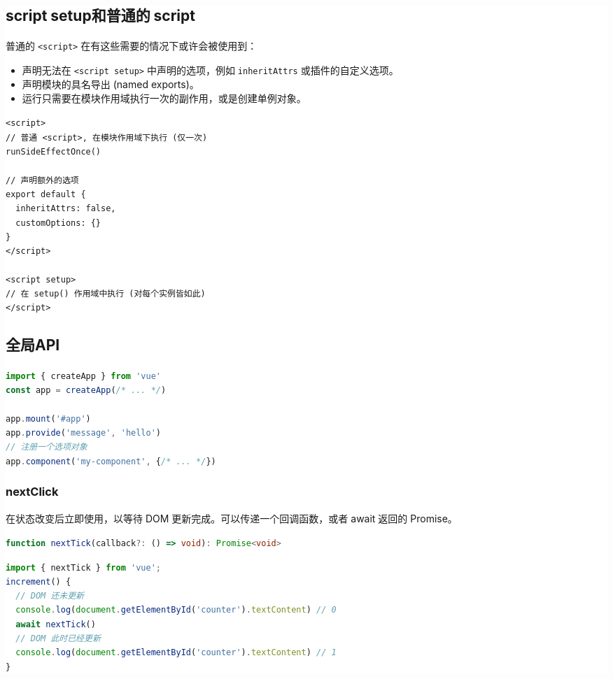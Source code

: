 ## script setup和普通的 script

普通的 `<script>` 在有这些需要的情况下或许会被使用到：

- 声明无法在 `<script setup>` 中声明的选项，例如 `inheritAttrs` 或插件的自定义选项。
- 声明模块的具名导出 (named exports)。
- 运行只需要在模块作用域执行一次的副作用，或是创建单例对象。

```vue
<script>
// 普通 <script>, 在模块作用域下执行 (仅一次)
runSideEffectOnce()

// 声明额外的选项
export default {
  inheritAttrs: false,
  customOptions: {}
}
</script>

<script setup>
// 在 setup() 作用域中执行 (对每个实例皆如此)
</script>
```

## 全局API

```javascript
import { createApp } from 'vue'
const app = createApp(/* ... */)

app.mount('#app')
app.provide('message', 'hello')
// 注册一个选项对象
app.component('my-component', {/* ... */})
```

### nextClick

在状态改变后立即使用，以等待 DOM 更新完成。可以传递一个回调函数，或者 await 返回的 Promise。

```typescript
function nextTick(callback?: () => void): Promise<void>
```

```javascript
import { nextTick } from 'vue';
increment() {
  // DOM 还未更新
  console.log(document.getElementById('counter').textContent) // 0
  await nextTick()
  // DOM 此时已经更新
  console.log(document.getElementById('counter').textContent) // 1
}
```
